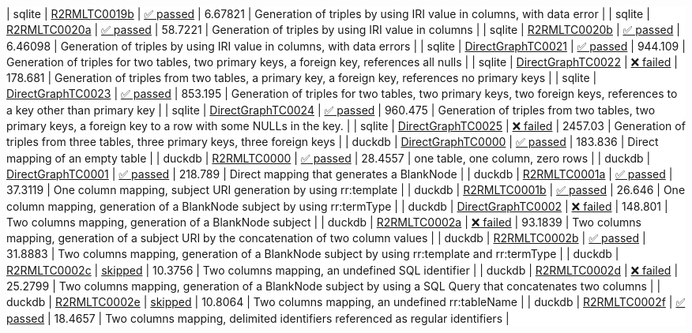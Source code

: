 | sqlite        | [R2RMLTC0019b](https://www.w3.org/TR/rdb2rdf-test-cases/#R2RMLTC0019b)           | [✅ passed](sqlite-rdb2rdf/R2RMLTC0019b.md)      |       6.67821 | Generation of triples by using IRI value in columns, with data error                                                 |
| sqlite        | [R2RMLTC0020a](https://www.w3.org/TR/rdb2rdf-test-cases/#R2RMLTC0020a)           | [✅ passed](sqlite-rdb2rdf/R2RMLTC0020a.md)      |      58.7221  | Generation of triples by using IRI value in columns                                                                  |
| sqlite        | [R2RMLTC0020b](https://www.w3.org/TR/rdb2rdf-test-cases/#R2RMLTC0020b)           | [✅ passed](sqlite-rdb2rdf/R2RMLTC0020b.md)      |       6.46098 | Generation of triples by using IRI value in columns, with data errors                                                |
| sqlite        | [DirectGraphTC0021](https://www.w3.org/TR/rdb2rdf-test-cases/#DirectGraphTC0021) | [✅ passed](sqlite-rdb2rdf/DirectGraphTC0021.md) |     944.109   | Generation of triples for two tables, two primary keys, a foreign key, references all nulls                          |
| sqlite        | [DirectGraphTC0022](https://www.w3.org/TR/rdb2rdf-test-cases/#DirectGraphTC0022) | [❌ failed](sqlite-rdb2rdf/DirectGraphTC0022.md) |     178.681   | Generation of triples from two tables, a primary key, a foreign key, references no primary keys                      |
| sqlite        | [DirectGraphTC0023](https://www.w3.org/TR/rdb2rdf-test-cases/#DirectGraphTC0023) | [✅ passed](sqlite-rdb2rdf/DirectGraphTC0023.md) |     853.195   | Generation of triples for two tables, two primary keys, two foreign keys, references to a key other than primary key |
| sqlite        | [DirectGraphTC0024](https://www.w3.org/TR/rdb2rdf-test-cases/#DirectGraphTC0024) | [✅ passed](sqlite-rdb2rdf/DirectGraphTC0024.md) |     960.475   | Generation of triples from two tables, two primary keys, a foreign key to a row with some NULLs in the key.          |
| sqlite        | [DirectGraphTC0025](https://www.w3.org/TR/rdb2rdf-test-cases/#DirectGraphTC0025) | [❌ failed](sqlite-rdb2rdf/DirectGraphTC0025.md) |    2457.03    | Generation of triples from three tables, three primary keys, three foreign keys                                      |
| duckdb        | [DirectGraphTC0000](https://www.w3.org/TR/rdb2rdf-test-cases/#DirectGraphTC0000) | [✅ passed](duckdb-rdb2rdf/DirectGraphTC0000.md) |     183.836   | Direct mapping of an empty table                                                                                     |
| duckdb        | [R2RMLTC0000](https://www.w3.org/TR/rdb2rdf-test-cases/#R2RMLTC0000)             | [✅ passed](duckdb-rdb2rdf/R2RMLTC0000.md)       |      28.4557  | one table, one column, zero rows                                                                                     |
| duckdb        | [DirectGraphTC0001](https://www.w3.org/TR/rdb2rdf-test-cases/#DirectGraphTC0001) | [✅ passed](duckdb-rdb2rdf/DirectGraphTC0001.md) |     218.789   | Direct mapping that generates a BlankNode                                                                            |
| duckdb        | [R2RMLTC0001a](https://www.w3.org/TR/rdb2rdf-test-cases/#R2RMLTC0001a)           | [✅ passed](duckdb-rdb2rdf/R2RMLTC0001a.md)      |      37.3119  | One column mapping, subject URI generation by using rr:template                                                      |
| duckdb        | [R2RMLTC0001b](https://www.w3.org/TR/rdb2rdf-test-cases/#R2RMLTC0001b)           | [✅ passed](duckdb-rdb2rdf/R2RMLTC0001b.md)      |      26.646   | One column mapping, generation of a BlankNode subject by using rr:termType                                           |
| duckdb        | [DirectGraphTC0002](https://www.w3.org/TR/rdb2rdf-test-cases/#DirectGraphTC0002) | [❌ failed](duckdb-rdb2rdf/DirectGraphTC0002.md) |     148.801   | Two columns mapping, generation of a BlankNode subject                                                               |
| duckdb        | [R2RMLTC0002a](https://www.w3.org/TR/rdb2rdf-test-cases/#R2RMLTC0002a)           | [❌ failed](duckdb-rdb2rdf/R2RMLTC0002a.md)      |      93.1839  | Two columns mapping, generation of a subject URI by the concatenation of two column values                           |
| duckdb        | [R2RMLTC0002b](https://www.w3.org/TR/rdb2rdf-test-cases/#R2RMLTC0002b)           | [✅ passed](duckdb-rdb2rdf/R2RMLTC0002b.md)      |      31.8883  | Two columns mapping, generation of a BlankNode subject by using rr:template and rr:termType                          |
| duckdb        | [R2RMLTC0002c](https://www.w3.org/TR/rdb2rdf-test-cases/#R2RMLTC0002c)           | [ skipped](duckdb-rdb2rdf/R2RMLTC0002c.md)       |      10.3756  | Two columns mapping, an undefined SQL identifier                                                                     |
| duckdb        | [R2RMLTC0002d](https://www.w3.org/TR/rdb2rdf-test-cases/#R2RMLTC0002d)           | [❌ failed](duckdb-rdb2rdf/R2RMLTC0002d.md)      |      25.2799  | Two columns mapping, generation of a BlankNode subject by using a SQL Query that concatenates two columns            |
| duckdb        | [R2RMLTC0002e](https://www.w3.org/TR/rdb2rdf-test-cases/#R2RMLTC0002e)           | [ skipped](duckdb-rdb2rdf/R2RMLTC0002e.md)       |      10.8064  | Two columns mapping, an undefined rr:tableName                                                                       |
| duckdb        | [R2RMLTC0002f](https://www.w3.org/TR/rdb2rdf-test-cases/#R2RMLTC0002f)           | [✅ passed](duckdb-rdb2rdf/R2RMLTC0002f.md)      |      18.4657  | Two columns mapping, delimited identifiers referenced as regular identifiers                                         |